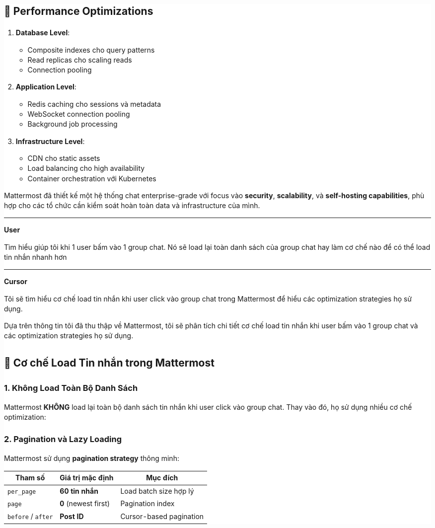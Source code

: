 ## 🚀 **Performance Optimizations**

1. **Database Level**:
   - Composite indexes cho query patterns
   - Read replicas cho scaling reads
   - Connection pooling

2. **Application Level**:
   - Redis caching cho sessions và metadata
   - WebSocket connection pooling
   - Background job processing

3. **Infrastructure Level**:
   - CDN cho static assets
   - Load balancing cho high availability
   - Container orchestration với Kubernetes

Mattermost đã thiết kế một hệ thống chat enterprise-grade với focus vào **security**, **scalability**, và **self-hosting capabilities**, phù hợp cho các tổ chức cần kiểm soát hoàn toàn data và infrastructure của mình.

---

**User**

Tìm hiểu giúp tôi khi 1 user bấm vào 1 group chat. Nó sẽ load lại toàn danh sách của group chat hay làm cơ chế nào để có thể load tin nhắn nhanh hơn 

---

**Cursor**

Tôi sẽ tìm hiểu cơ chế load tin nhắn khi user click vào group chat trong Mattermost để hiểu các optimization strategies họ sử dụng.

Dựa trên thông tin tôi đã thu thập về Mattermost, tôi sẽ phân tích chi tiết cơ chế load tin nhắn khi user bấm vào 1 group chat và các optimization strategies họ sử dụng.

## 🚀 **Cơ chế Load Tin nhắn trong Mattermost**

### **1. Không Load Toàn Bộ Danh Sách**

Mattermost **KHÔNG** load lại toàn bộ danh sách tin nhắn khi user click vào group chat. Thay vào đó, họ sử dụng nhiều cơ chế optimization:

### **2. Pagination và Lazy Loading**

Mattermost sử dụng **pagination strategy** thông minh:

| **Tham số** | **Giá trị mặc định** | **Mục đích** |
|-------------|---------------------|--------------|
| `per_page` | **60 tin nhắn** | Load batch size hợp lý |
| `page` | **0** (newest first) | Pagination index |
| `before` / `after` | **Post ID** | Cursor-based pagination |
